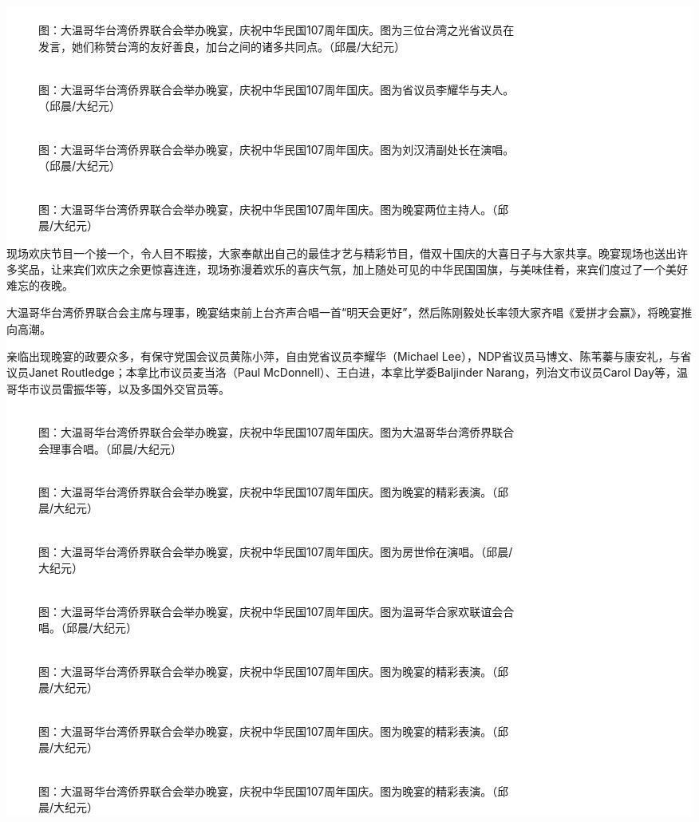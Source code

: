 <figure id="attachment_10773496" style="width: 600px" class="wp-caption aligncenter"><ahref="https://i.epochtimes.com/assets/uploads/2018/10/20181008_190503-e1539143691970.jpg"><img class="size-full wp-image-10773496" src="https://i.epochtimes.com/assets/uploads/2018/10/20181008_190503-e1539143691970.jpg" alt="" width="600" b="450" /></a><figcaption class="wp-caption-text">图：大温哥华台湾侨界联合会举办晚宴，庆祝中华民国107周年国庆。图为三位台湾之光省议员在发言，她们称赞台湾的友好善良，加台之间的诸多共同点。（邱晨/大纪元）</figcaption></figure>
<figure id="attachment_10773502" style="width: 600px" class="wp-caption aligncenter"><ahref="https://i.epochtimes.com/assets/uploads/2018/10/20181008_191732-e1539143588402.jpg"><img class="size-full wp-image-10773502" src="https://i.epochtimes.com/assets/uploads/2018/10/20181008_191732-e1539143588402.jpg" alt="" width="600" b="450" /></a><figcaption class="wp-caption-text">图：大温哥华台湾侨界联合会举办晚宴，庆祝中华民国107周年国庆。图为省议员李耀华与夫人。（邱晨/大纪元）</figcaption></figure>
<figure id="attachment_10773503" style="width: 600px" class="wp-caption aligncenter"><ahref="https://i.epochtimes.com/assets/uploads/2018/10/20181008_195220-e1539143571959.jpg"><img class="size-full wp-image-10773503" src="https://i.epochtimes.com/assets/uploads/2018/10/20181008_195220-e1539143571959.jpg" alt="" width="600" b="450" /></a><figcaption class="wp-caption-text">图：大温哥华台湾侨界联合会举办晚宴，庆祝中华民国107周年国庆。图为刘汉清副处长在演唱。（邱晨/大纪元）</figcaption></figure>
<figure id="attachment_10773498" style="width: 600px" class="wp-caption aligncenter"><ahref="https://i.epochtimes.com/assets/uploads/2018/10/20181008_191033-e1539143673751.jpg"><img class="size-full wp-image-10773498" src="https://i.epochtimes.com/assets/uploads/2018/10/20181008_191033-e1539143673751.jpg" alt="" width="600" b="450" /></a><figcaption class="wp-caption-text">图：大温哥华台湾侨界联合会举办晚宴，庆祝中华民国107周年国庆。图为晚宴两位主持人。（邱晨/大纪元）</figcaption></figure>
<p><span style="font-weight: 400;">现场欢庆节目一个接一个，令人目不暇接，大家奉献出自己的最佳才艺与精彩节目，借双十国庆的大喜日子与大家共享。晚宴现场也送出许多奖品，让来宾们欢庆之余更惊喜连连，现场弥漫着欢乐的喜庆气氛，加上随处可见的中华民国国旗，与美味佳肴，来宾们度过了一个美好难忘的夜晚。</span></p>
<p><span style="font-weight: 400;">大温哥华台湾侨界联合会主席与理事，晚宴结束前上台齐声合唱一首“明天会更好”，然后陈刚毅处长率领大家齐唱</span><span style="font-weight: 400;">《</span><span style="font-weight: 400;">爱拼</span><span style="font-weight: 400;">才会赢》，将晚宴推向高潮。</span></p>
<p><span style="font-weight: 400;">亲临出现晚宴的政要众多，有保守党国会议员黄陈小萍，自由党省议员李耀华（Michael Lee），NDP省议员马博文、陈苇蓁与康安礼，与省议员</span>Janet<span style="font-weight: 400;"> Routledge；</span><span style="font-weight: 400;">本拿比市议员麦当洛（Paul McDonnell）、王白进，本拿比学委Baljinder Narang，列治文市议员Carol Day等，温哥华市议员雷振华等，以及多国外交官员等。</span></p>
<figure id="attachment_10773490" style="width: 600px" class="wp-caption aligncenter"><ahref="https://i.epochtimes.com/assets/uploads/2018/10/20181008_220526-e1539143045367.jpg"><img class="size-full wp-image-10773490" src="https://i.epochtimes.com/assets/uploads/2018/10/20181008_220526-e1539143045367.jpg" alt="" width="600" b="450" /></a><figcaption class="wp-caption-text">图：大温哥华台湾侨界联合会举办晚宴，庆祝中华民国107周年国庆。图为大温哥华台湾侨界联合会理事合唱。（邱晨/大纪元）</figcaption></figure>
<figure id="attachment_10773505" style="width: 600px" class="wp-caption aligncenter"><ahref="https://i.epochtimes.com/assets/uploads/2018/10/20181008_195850-e1539143545522.jpg"><img class="size-full wp-image-10773505" src="https://i.epochtimes.com/assets/uploads/2018/10/20181008_195850-e1539143545522.jpg" alt="" width="600" b="450" /></a><figcaption class="wp-caption-text">图：大温哥华台湾侨界联合会举办晚宴，庆祝中华民国107周年国庆。图为晚宴的精彩表演。（邱晨/大纪元）</figcaption></figure>
<figure id="attachment_10773489" style="width: 600px" class="wp-caption aligncenter"><ahref="https://i.epochtimes.com/assets/uploads/2018/10/20181008_213745-e1539143771620.jpg"><img class="size-full wp-image-10773489" src="https://i.epochtimes.com/assets/uploads/2018/10/20181008_213745-e1539143771620.jpg" alt="" width="600" b="450" /></a><figcaption class="wp-caption-text">图：大温哥华台湾侨界联合会举办晚宴，庆祝中华民国107周年国庆。图为房世伶在演唱。（邱晨/大纪元）</figcaption></figure>
<figure id="attachment_10773488" style="width: 600px" class="wp-caption aligncenter"><ahref="https://i.epochtimes.com/assets/uploads/2018/10/20181008_213121-e1539143795698.jpg"><img class="size-full wp-image-10773488" src="https://i.epochtimes.com/assets/uploads/2018/10/20181008_213121-e1539143795698.jpg" alt="" width="600" b="450" /></a><figcaption class="wp-caption-text">图：大温哥华台湾侨界联合会举办晚宴，庆祝中华民国107周年国庆。图为温哥华合家欢联谊会合唱。（邱晨/大纪元）</figcaption></figure>
<figure id="attachment_10773506" style="width: 600px" class="wp-caption aligncenter"><ahref="https://i.epochtimes.com/assets/uploads/2018/10/20181008_200828-e1539143507869.jpg"><img class="size-full wp-image-10773506" src="https://i.epochtimes.com/assets/uploads/2018/10/20181008_200828-e1539143507869.jpg" alt="" width="600" b="450" /></a><figcaption class="wp-caption-text">图：大温哥华台湾侨界联合会举办晚宴，庆祝中华民国107周年国庆。图为晚宴的精彩表演。（邱晨/大纪元）</figcaption></figure>
<figure id="attachment_10773507" style="width: 600px" class="wp-caption aligncenter"><ahref="https://i.epochtimes.com/assets/uploads/2018/10/20181008_201258-e1539143483810.jpg"><img class="size-full wp-image-10773507" src="https://i.epochtimes.com/assets/uploads/2018/10/20181008_201258-e1539143483810.jpg" alt="" width="600" b="450" /></a><figcaption class="wp-caption-text">图：大温哥华台湾侨界联合会举办晚宴，庆祝中华民国107周年国庆。图为晚宴的精彩表演。（邱晨/大纪元）</figcaption></figure>
<figure id="attachment_10773508" style="width: 600px" class="wp-caption aligncenter"><ahref="https://i.epochtimes.com/assets/uploads/2018/10/20181008_201701-e1539143460518.jpg"><img class="size-full wp-image-10773508" src="https://i.epochtimes.com/assets/uploads/2018/10/20181008_201701-e1539143460518.jpg" alt="" width="600" b="450" /></a><figcaption class="wp-caption-text">图：大温哥华台湾侨界联合会举办晚宴，庆祝中华民国107周年国庆。图为晚宴的精彩表演。（邱晨/大纪元）</figcaption></figure>